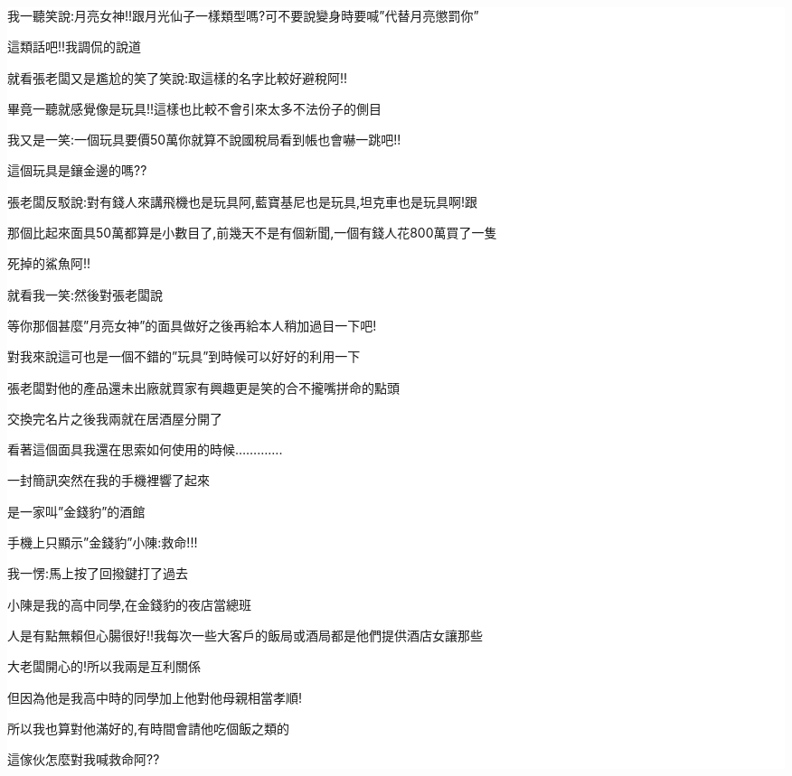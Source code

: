 
我一聽笑說:月亮女神!!跟月光仙子一樣類型嗎?可不要說變身時要喊”代替月亮懲罰你”

這類話吧!!我調侃的說道



就看張老闆又是尷尬的笑了笑說:取這樣的名字比較好避稅阿!!

畢竟一聽就感覺像是玩具!!這樣也比較不會引來太多不法份子的側目



我又是一笑:一個玩具要價50萬你就算不說國稅局看到帳也會嚇一跳吧!!

這個玩具是鑲金邊的嗎??



張老闆反駁說:對有錢人來講飛機也是玩具阿,藍寶基尼也是玩具,坦克車也是玩具啊!跟

那個比起來面具50萬都算是小數目了,前幾天不是有個新聞,一個有錢人花800萬買了一隻

死掉的鯊魚阿!!



就看我一笑:然後對張老闆說

等你那個甚麼”月亮女神”的面具做好之後再給本人稍加過目一下吧!

對我來說這可也是一個不錯的”玩具”到時候可以好好的利用一下



張老闆對他的產品還未出廠就買家有興趣更是笑的合不攏嘴拼命的點頭



交換完名片之後我兩就在居酒屋分開了



看著這個面具我還在思索如何使用的時候………….

一封簡訊突然在我的手機裡響了起來



是一家叫”金錢豹”的酒館

手機上只顯示”金錢豹”小陳:救命!!!



我一愣:馬上按了回撥鍵打了過去

小陳是我的高中同學,在金錢豹的夜店當總班

人是有點無賴但心腸很好!!我每次一些大客戶的飯局或酒局都是他們提供酒店女讓那些

大老闆開心的!所以我兩是互利關係



但因為他是我高中時的同學加上他對他母親相當孝順!

所以我也算對他滿好的,有時間會請他吃個飯之類的

這傢伙怎麼對我喊救命阿??


